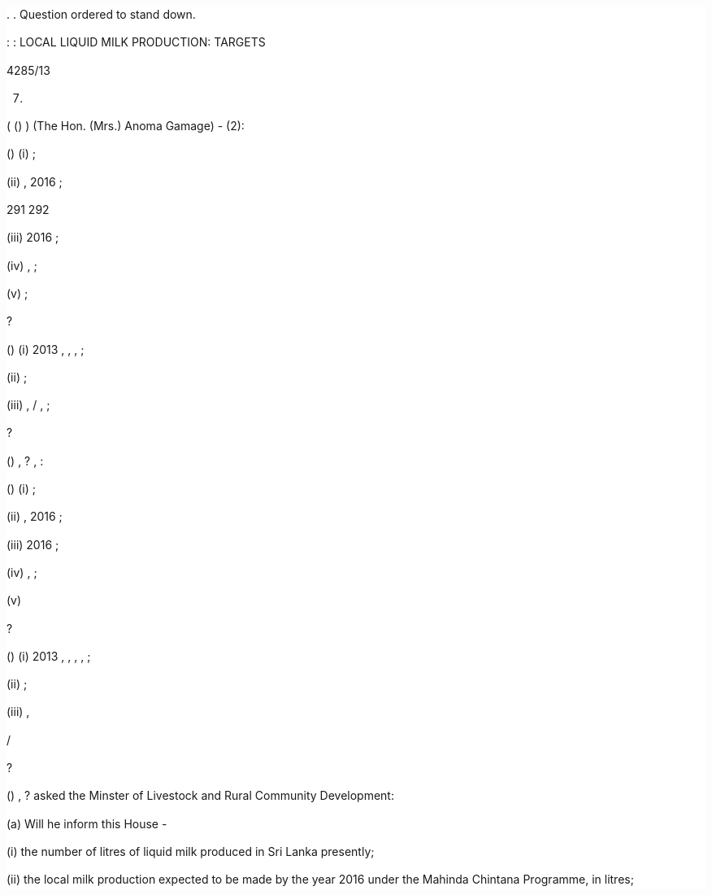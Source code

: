 . . Question ordered to stand down.

: : LOCAL LIQUID MILK PRODUCTION: TARGETS

4285/13

7.

( () ) (The Hon. (Mrs.) Anoma Gamage) - (2):

() (i) ;

(ii) , 2016 ;

291 292

(iii) 2016 ;

(iv) , ;

(v) ;

?

() (i) 2013 , , , ;

(ii) ;

(iii) , / , ;

?

() , ? , :

() (i) ;

(ii) , 2016 ;

(iii) 2016 ;

(iv) , ;

(v)

?

() (i) 2013 , , , , ;

(ii) ;

(iii) ,

/

?

() , ? asked the Minster of Livestock and Rural Community Development:

(a) Will he inform this House -

(i) the number of litres of liquid milk produced in Sri Lanka presently;

(ii) the local milk production expected to be made by the year 2016 under the Mahinda Chintana Programme, in litres;
